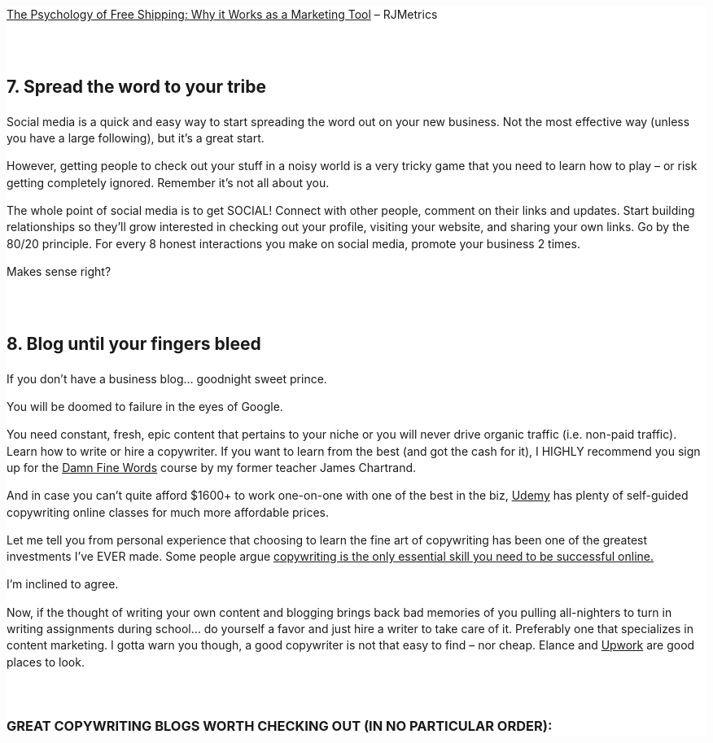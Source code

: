 <a href="https://blog.rjmetrics.com/2014/07/14/the-psychology-of-free-shipping-why-it-works-as-a-marketing-tool/" target="_blank">The Psychology of Free Shipping: Why it Works as a Marketing Tool</a> &#8211; RJMetrics

&nbsp;

## 7. Spread the word to your tribe

Social media is a quick and easy way to start spreading the word out on your new business. Not the most effective way (unless you have a large following), but it&#8217;s a great start.

However, getting people to check out your stuff in a noisy world is a very tricky game that you need to learn how to play – or risk getting completely ignored. Remember it&#8217;s not all about you.

The whole point of social media is to get SOCIAL! Connect with other people, comment on their links and updates. Start building relationships so they&#8217;ll grow interested in checking out your profile, visiting your website, and sharing your own links. Go by the 80/20 principle. For every 8 honest interactions you make on social media, promote your business 2 times.

Makes sense right?

&nbsp;

## 8. Blog until your fingers bleed

If you don&#8217;t have a business blog&#8230; goodnight sweet prince.

You will be doomed to failure in the eyes of Google.

You need constant, fresh, epic content that pertains to your niche or you will never drive organic traffic (i.e. non-paid traffic). Learn how to write or hire a copywriter. If you want to learn from the best (and got the cash for it), I HIGHLY recommend you sign up for the <a href="/damnfinewords" target="_blank">Damn Fine Words</a> course by my former teacher James Chartrand.

And in case you can&#8217;t quite afford $1600+ to work one-on-one with one of the best in the biz, [Udemy](http://www.udemy.com/) has plenty of self-guided copywriting online classes for much more affordable prices.

Let me tell you from personal experience that choosing to learn the fine art of copywriting has been one of the greatest investments I&#8217;ve EVER made. Some people argue <a href="http://www.forbes.com/sites/theyec/2013/03/11/the-only-essential-skill-you-need-to-be-successful-online/" target="_blank">copywriting is the only essential skill you need to be successful online.</a>

I&#8217;m inclined to agree.

Now, if the thought of writing your own content and blogging brings back bad memories of you pulling all-nighters to turn in writing assignments during school&#8230; do yourself a favor and just hire a writer to take care of it. Preferably one that specializes in content marketing. I gotta warn you though, a good copywriter is not that easy to find – nor cheap. Elance and <a href="http://www.upwork.com/" target="_blank">Upwork</a> are good places to look.

&nbsp;

### GREAT COPYWRITING BLOGS WORTH CHECKING OUT (IN NO PARTICULAR ORDER):
